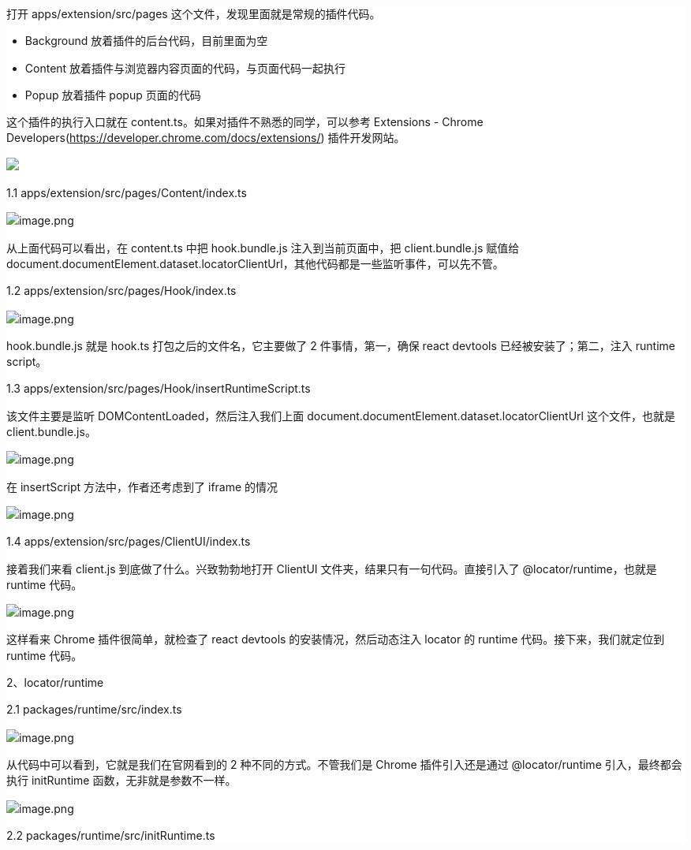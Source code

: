打开 apps/extension/src/pages 这个文件，发现里面就是常规的插件代码。

*   Background 放着插件的后台代码，目前里面为空
    
*   Content 放着插件与浏览器内容页面的代码，与页面代码一起执行
    
*   Popup 放着插件 popup 页面的代码
    

这个插件的执行入口就在 content.ts。如果对插件不熟悉的同学，可以参考 Extensions - Chrome Developers(https://developer.chrome.com/docs/extensions/) 插件开发网站。

![](https://mmbiz.qpic.cn/mmbiz_jpg/sticlevzdTIDFnb27euFIxZ8MNzE5B3sDS6onXfbKfsNCrx5yziaVCKjufzoZo1Rg4QEdibW8Tiabqxy0CMiaJf1X2w/640?wx_fmt=jpeg)

1.1 apps/extension/src/pages/Content/index.ts

![](https://mmbiz.qpic.cn/mmbiz_jpg/sticlevzdTIDFnb27euFIxZ8MNzE5B3sDdfad12E7lzOUSOjUuIppbyt4WjfhbJxdvqWlUlZRALs8RtNnqoibMZw/640?wx_fmt=jpeg)image.png

从上面代码可以看出，在 content.ts 中把 hook.bundle.js 注入到当前页面中，把 client.bundle.js 赋值给 document.documentElement.dataset.locatorClientUrl，其他代码都是一些监听事件，可以先不管。

1.2 apps/extension/src/pages/Hook/index.ts

![](https://mmbiz.qpic.cn/mmbiz_jpg/sticlevzdTIDFnb27euFIxZ8MNzE5B3sDLCRZbCcpFKgfVjenRzuiaYp9383xSsOFlXFoTn0os00LSNI7gOa93jQ/640?wx_fmt=jpeg)image.png

hook.bundle.js 就是 hook.ts 打包之后的文件名，它主要做了 2 件事情，第一，确保 react devtools 已经被安装了；第二，注入 runtime script。

1.3 apps/extension/src/pages/Hook/insertRuntimeScript.ts

该文件主要是监听 DOMContentLoaded，然后注入我们上面 document.documentElement.dataset.locatorClientUrl 这个文件，也就是 client.bundle.js。

![](https://mmbiz.qpic.cn/mmbiz_jpg/sticlevzdTIDFnb27euFIxZ8MNzE5B3sDLCUJgu4fN9abWFp6XiaicXE2Dct33SiaFFSyhHpkUdEyia3CPS59mDlzhQ/640?wx_fmt=jpeg)image.png

在 insertScript 方法中，作者还考虑到了 iframe 的情况

![](https://mmbiz.qpic.cn/mmbiz_jpg/sticlevzdTIDFnb27euFIxZ8MNzE5B3sDrTD0YID1WE7Bml7oviccicfORpySufia0BcNapES1ZtPDiaZ29M8ohfLIg/640?wx_fmt=jpeg)image.png

1.4 apps/extension/src/pages/ClientUI/index.ts

接着我们来看 client.js 到底做了什么。兴致勃勃地打开 ClientUI 文件夹，结果只有一句代码。直接引入了 @locator/runtime，也就是 runtime 代码。

![](https://mmbiz.qpic.cn/mmbiz_jpg/sticlevzdTIDFnb27euFIxZ8MNzE5B3sDzBCicmnod6S0Ys3JafPu325YmwUib7ibnuibEE5sCmVlNU5c1QVlxXicH2A/640?wx_fmt=jpeg)image.png

这样看来 Chrome 插件很简单，就检查了 react devtools 的安装情况，然后动态注入 locator 的 runtime 代码。接下来，我们就定位到 runtime 代码。

2、locator/runtime

2.1 packages/runtime/src/index.ts

![](https://mmbiz.qpic.cn/mmbiz_jpg/sticlevzdTIDFnb27euFIxZ8MNzE5B3sDw48YyWWx5mdsElNqLdeiaoxQrC1h5GIicxEsB0rYFEbrkibyt02rcribFA/640?wx_fmt=jpeg)image.png

从代码中可以看到，它就是我们在官网看到的 2 种不同的方式。不管我们是 Chrome 插件引入还是通过 @locator/runtime 引入，最终都会执行 initRuntime 函数，无非就是参数不一样。

![](https://mmbiz.qpic.cn/mmbiz_jpg/sticlevzdTIDFnb27euFIxZ8MNzE5B3sD9DRG2Re0hMS6q4L3Yp67kDBJanw81b3wAZU7S9KKFHag1ZbGM1Syvg/640?wx_fmt=jpeg)image.png

2.2 packages/runtime/src/initRuntime.ts
